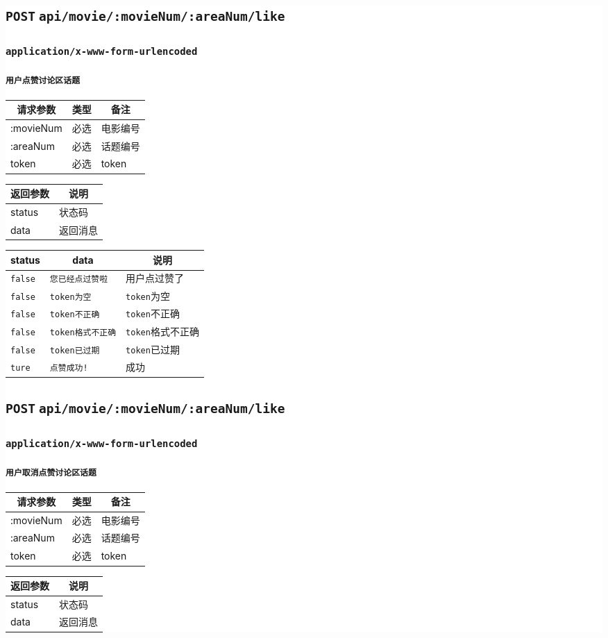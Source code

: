 ## `POST` `api/movie/:movieNum/:areaNum/like`
### `application/x-www-form-urlencoded`

#### `用户点赞讨论区话题`

| 请求参数     | 类型 | 备注   |
| -------- | ---- | ------ |
| :movieNum | 必选 | 电影编号 |
|  :areaNum| 必选 | 话题编号 |
| token | 必选 | token |

| 返回参数     | 说明         |
| ------------ | ------------ |
| status       | 状态码       |
| data         | 返回消息     |

| status    | data     | 说明   |
| ------------ | ------------ | ------------ |
|`false`|`您已经点过赞啦`|用户点过赞了|
|`false`|`token为空`|`token`为空|
|`false`|`token不正确`|`token`不正确|
|`false`|`token格式不正确`|`token`格式不正确|
|`false`|`token已过期`|`token`已过期|
|`ture`|`点赞成功!`|成功|

## `POST` `api/movie/:movieNum/:areaNum/like`
### `application/x-www-form-urlencoded`

#### `用户取消点赞讨论区话题`

| 请求参数     | 类型 | 备注   |
| -------- | ---- | ------ |
| :movieNum | 必选 | 电影编号 |
|  :areaNum| 必选 | 话题编号 |
| token | 必选 | token |

| 返回参数     | 说明         |
| ------------ | ------------ |
| status       | 状态码       |
| data         | 返回消息     |
